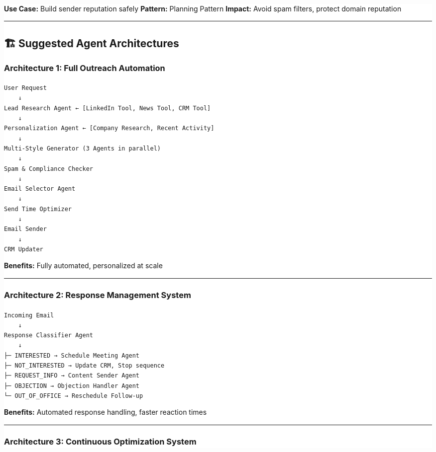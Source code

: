 
**Use Case:** Build sender reputation safely
**Pattern:** Planning Pattern
**Impact:** Avoid spam filters, protect domain reputation

---

## 🏗️ Suggested Agent Architectures

### Architecture 1: Full Outreach Automation

```
User Request
    ↓
Lead Research Agent ← [LinkedIn Tool, News Tool, CRM Tool]
    ↓
Personalization Agent ← [Company Research, Recent Activity]
    ↓
Multi-Style Generator (3 Agents in parallel)
    ↓
Spam & Compliance Checker
    ↓
Email Selector Agent
    ↓
Send Time Optimizer
    ↓
Email Sender
    ↓
CRM Updater
```

**Benefits:** Fully automated, personalized at scale

---

### Architecture 2: Response Management System

```
Incoming Email
    ↓
Response Classifier Agent
    ↓
├─ INTERESTED → Schedule Meeting Agent
├─ NOT_INTERESTED → Update CRM, Stop sequence
├─ REQUEST_INFO → Content Sender Agent
├─ OBJECTION → Objection Handler Agent
└─ OUT_OF_OFFICE → Reschedule Follow-up
```

**Benefits:** Automated response handling, faster reaction times

---

### Architecture 3: Continuous Optimization System
